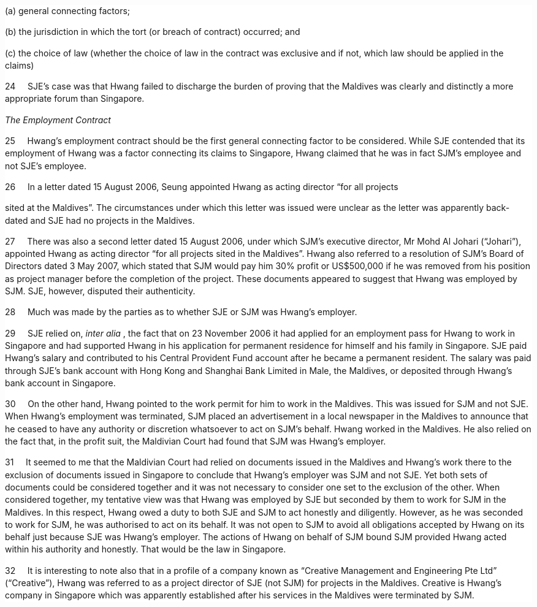  (a) general connecting factors; 

 (b) the jurisdiction in which the tort (or breach of contract) occurred; and 

 (c) the choice of law (whether the choice of law in the contract was exclusive and if not, which law should be applied in the claims) 

24     SJE’s case was that Hwang failed to discharge the burden of proving that the Maldives was clearly and distinctly a more appropriate forum than Singapore. 

_The Employment Contract_ 

25     Hwang’s employment contract should be the first general connecting factor to be considered. While SJE contended that its employment of Hwang was a factor connecting its claims to Singapore, Hwang claimed that he was in fact SJM’s employee and not SJE’s employee. 

26     In a letter dated 15 August 2006, Seung appointed Hwang as acting director “for all projects 


sited at the Maldives”. The circumstances under which this letter was issued were unclear as the letter was apparently back-dated and SJE had no projects in the Maldives. 

27     There was also a second letter dated 15 August 2006, under which SJM’s executive director, Mr Mohd Al Johari (“Johari”), appointed Hwang as acting director “for all projects sited in the Maldives”. Hwang also referred to a resolution of SJM’s Board of Directors dated 3 May 2007, which stated that SJM would pay him 30% profit or US$500,000 if he was removed from his position as project manager before the completion of the project. These documents appeared to suggest that Hwang was employed by SJM. SJE, however, disputed their authenticity. 

28     Much was made by the parties as to whether SJE or SJM was Hwang’s employer. 

29     SJE relied on, _inter alia_ , the fact that on 23 November 2006 it had applied for an employment pass for Hwang to work in Singapore and had supported Hwang in his application for permanent residence for himself and his family in Singapore. SJE paid Hwang’s salary and contributed to his Central Provident Fund account after he became a permanent resident. The salary was paid through SJE’s bank account with Hong Kong and Shanghai Bank Limited in Male, the Maldives, or deposited through Hwang’s bank account in Singapore. 

30     On the other hand, Hwang pointed to the work permit for him to work in the Maldives. This was issued for SJM and not SJE. When Hwang’s employment was terminated, SJM placed an advertisement in a local newspaper in the Maldives to announce that he ceased to have any authority or discretion whatsoever to act on SJM’s behalf. Hwang worked in the Maldives. He also relied on the fact that, in the profit suit, the Maldivian Court had found that SJM was Hwang’s employer. 

31     It seemed to me that the Maldivian Court had relied on documents issued in the Maldives and Hwang’s work there to the exclusion of documents issued in Singapore to conclude that Hwang’s employer was SJM and not SJE. Yet both sets of documents could be considered together and it was not necessary to consider one set to the exclusion of the other. When considered together, my tentative view was that Hwang was employed by SJE but seconded by them to work for SJM in the Maldives. In this respect, Hwang owed a duty to both SJE and SJM to act honestly and diligently. However, as he was seconded to work for SJM, he was authorised to act on its behalf. It was not open to SJM to avoid all obligations accepted by Hwang on its behalf just because SJE was Hwang’s employer. The actions of Hwang on behalf of SJM bound SJM provided Hwang acted within his authority and honestly. That would be the law in Singapore. 

32     It is interesting to note also that in a profile of a company known as “Creative Management and Engineering Pte Ltd” (“Creative”), Hwang was referred to as a project director of SJE (not SJM) for projects in the Maldives. Creative is Hwang’s company in Singapore which was apparently established after his services in the Maldives were terminated by SJM. 
